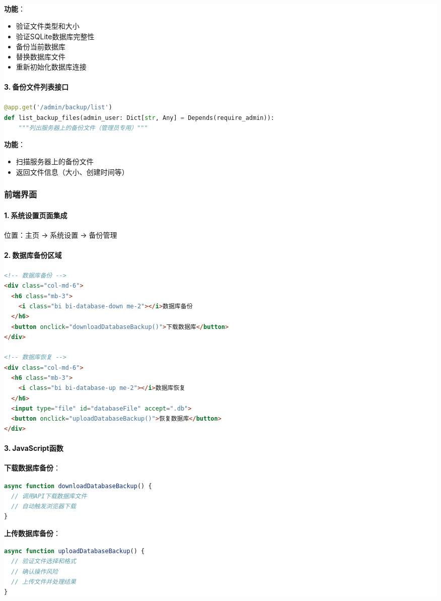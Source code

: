 **功能**：
- 验证文件类型和大小
- 验证SQLite数据库完整性
- 备份当前数据库
- 替换数据库文件
- 重新初始化数据库连接

#### 3. 备份文件列表接口
```python
@app.get('/admin/backup/list')
def list_backup_files(admin_user: Dict[str, Any] = Depends(require_admin)):
    """列出服务器上的备份文件（管理员专用）"""
```

**功能**：
- 扫描服务器上的备份文件
- 返回文件信息（大小、创建时间等）

### 前端界面

#### 1. 系统设置页面集成
位置：主页 → 系统设置 → 备份管理

#### 2. 数据库备份区域
```html
<!-- 数据库备份 -->
<div class="col-md-6">
  <h6 class="mb-3">
    <i class="bi bi-database-down me-2"></i>数据库备份
  </h6>
  <button onclick="downloadDatabaseBackup()">下载数据库</button>
</div>

<!-- 数据库恢复 -->
<div class="col-md-6">
  <h6 class="mb-3">
    <i class="bi bi-database-up me-2"></i>数据库恢复
  </h6>
  <input type="file" id="databaseFile" accept=".db">
  <button onclick="uploadDatabaseBackup()">恢复数据库</button>
</div>
```

#### 3. JavaScript函数

**下载数据库备份**：
```javascript
async function downloadDatabaseBackup() {
  // 调用API下载数据库文件
  // 自动触发浏览器下载
}
```

**上传数据库备份**：
```javascript
async function uploadDatabaseBackup() {
  // 验证文件选择和格式
  // 确认操作风险
  // 上传文件并处理结果
}
```
